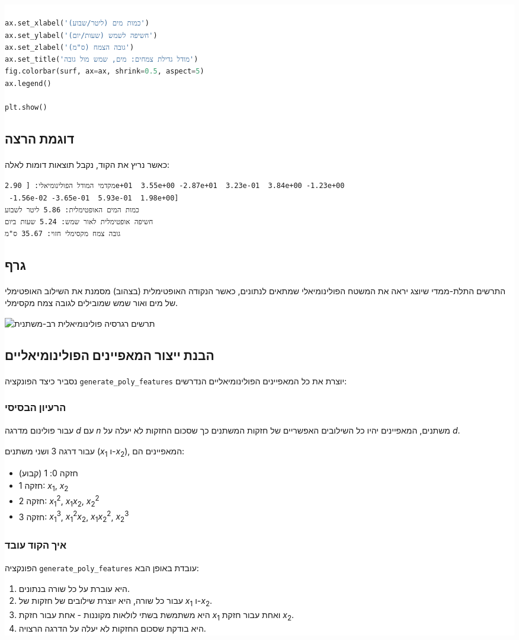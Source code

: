 ```python

ax.set_xlabel('כמות מים (ליטר/שבוע)')
ax.set_ylabel('חשיפה לשמש (שעות/יום)')
ax.set_zlabel('גובה הצמח (ס"מ)')
ax.set_title('מודל גדילת צמחים: מים, שמש מול גובה')
fig.colorbar(surf, ax=ax, shrink=0.5, aspect=5)
ax.legend()

plt.show()
```

## דוגמת הרצה

כאשר נריץ את הקוד, נקבל תוצאות דומות לאלה:

```
מקדמי המודל הפולינומיאלי: [ 2.90e+01  3.55e+00 -2.87e+01  3.23e-01  3.84e+00 -1.23e+00
 -1.56e-02 -3.65e-01  5.93e-01  1.98e+00]
כמות המים האופטימלית: 5.86 ליטר לשבוע
חשיפה אופטימלית לאור שמש: 5.24 שעות ביום
גובה צמח מקסימלי חזוי: 35.67 ס"מ
```

## גרף

התרשים התלת-ממדי שיוצג יראה את המשטח הפולינומיאלי שמתאים לנתונים, כאשר הנקודה האופטימלית (בצהוב) מסמנת את השילוב האופטימלי של מים ואור שמש שמובילים לגובה צמח מקסימלי.

![תרשים רגרסיה פולינומיאלית רב-משתנית](poly_multivariate.png)

## הבנת ייצור המאפיינים הפולינומיאליים

נסביר כיצד הפונקציה `generate_poly_features` יוצרת את כל המאפיינים הפולינומיאליים הנדרשים:

### הרעיון הבסיסי

עבור פולינום מדרגה $d$ עם $n$ משתנים, המאפיינים יהיו כל השילובים האפשריים של חזקות המשתנים כך שסכום החזקות לא יעלה על $d$.

עבור דרגה 3 ושני משתנים ($x_1$ ו-$x_2$), המאפיינים הם:
- חזקה 0: $1$ (קבוע)
- חזקה 1: $x_1$, $x_2$
- חזקה 2: $x_1^2$, $x_1 x_2$, $x_2^2$
- חזקה 3: $x_1^3$, $x_1^2 x_2$, $x_1 x_2^2$, $x_2^3$

### איך הקוד עובד

הפונקציה `generate_poly_features` עובדת באופן הבא:

1. היא עוברת על כל שורה בנתונים.
2. עבור כל שורה, היא יוצרת שילובים של חזקות של $x_1$ ו-$x_2$.
3. היא משתמשת בשתי לולאות מקוננות - אחת עבור חזקת $x_1$ ואחת עבור חזקת $x_2$.
4. היא בודקת שסכום החזקות לא יעלה על הדרגה הרצויה.
